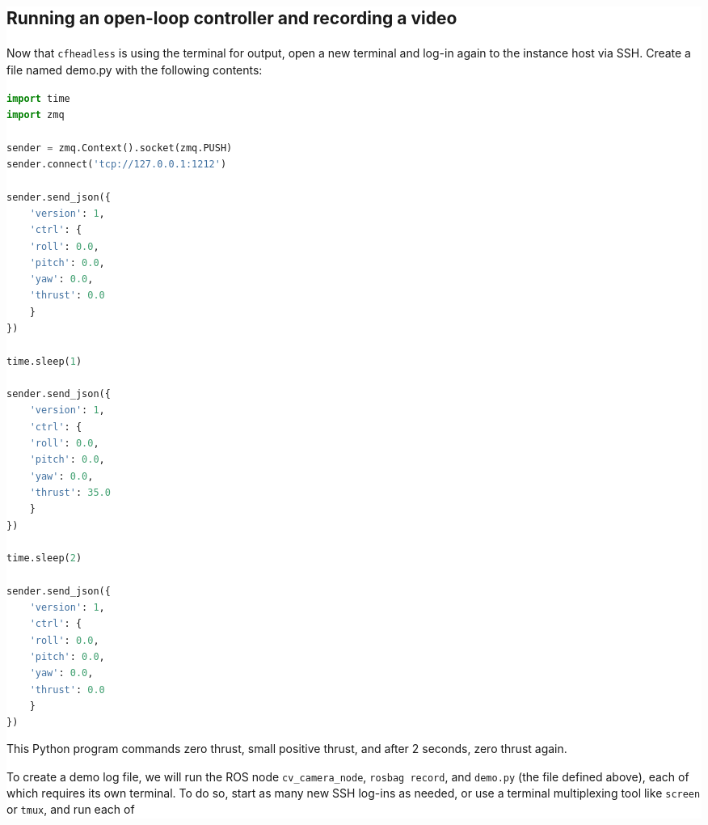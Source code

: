 ## Running an open-loop controller and recording a video

Now that `cfheadless` is using the terminal for output, open a new terminal and
log-in again to the instance host via SSH. Create a file named demo.py with the
following contents:

```python
import time
import zmq

sender = zmq.Context().socket(zmq.PUSH)
sender.connect('tcp://127.0.0.1:1212')

sender.send_json({
    'version': 1,
    'ctrl': {
	'roll': 0.0,
	'pitch': 0.0,
	'yaw': 0.0,
	'thrust': 0.0
    }
})

time.sleep(1)

sender.send_json({
    'version': 1,
    'ctrl': {
	'roll': 0.0,
	'pitch': 0.0,
	'yaw': 0.0,
	'thrust': 35.0
    }
})

time.sleep(2)

sender.send_json({
    'version': 1,
    'ctrl': {
	'roll': 0.0,
	'pitch': 0.0,
	'yaw': 0.0,
	'thrust': 0.0
    }
})
```

This Python program commands zero thrust, small positive thrust, and after 2
seconds, zero thrust again.

To create a demo log file, we will run the ROS node `cv_camera_node`, `rosbag
record`, and `demo.py` (the file defined above), each of which requires its own
terminal. To do so, start as many new SSH log-ins as needed, or use a terminal
multiplexing tool like `screen` or `tmux`, and run each of
